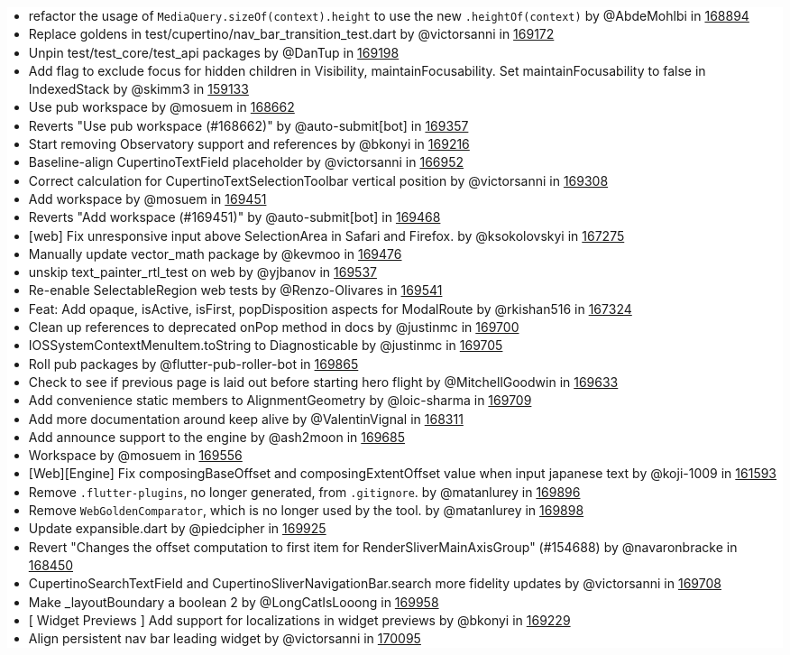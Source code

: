 * refactor the usage of `MediaQuery.sizeOf(context).height` to use the new `.heightOf(context)` by @AbdeMohlbi in [168894](https://github.com/flutter/flutter/pull/168894)
* Replace goldens in test/cupertino/nav_bar_transition_test.dart by @victorsanni in [169172](https://github.com/flutter/flutter/pull/169172)
* Unpin test/test_core/test_api packages by @DanTup in [169198](https://github.com/flutter/flutter/pull/169198)
* Add flag to exclude focus for hidden children in Visibility, maintainFocusability. Set maintainFocusability to false in IndexedStack by @skimm3 in [159133](https://github.com/flutter/flutter/pull/159133)
* Use pub workspace by @mosuem in [168662](https://github.com/flutter/flutter/pull/168662)
* Reverts "Use pub workspace (#168662)" by @auto-submit[bot] in [169357](https://github.com/flutter/flutter/pull/169357)
* Start removing Observatory support and references by @bkonyi in [169216](https://github.com/flutter/flutter/pull/169216)
* Baseline-align CupertinoTextField placeholder by @victorsanni in [166952](https://github.com/flutter/flutter/pull/166952)
* Correct calculation for CupertinoTextSelectionToolbar vertical position by @victorsanni in [169308](https://github.com/flutter/flutter/pull/169308)
* Add workspace by @mosuem in [169451](https://github.com/flutter/flutter/pull/169451)
* Reverts "Add workspace (#169451)" by @auto-submit[bot] in [169468](https://github.com/flutter/flutter/pull/169468)
* [web] Fix unresponsive input above SelectionArea in Safari and Firefox. by @ksokolovskyi in [167275](https://github.com/flutter/flutter/pull/167275)
* Manually update vector_math package by @kevmoo in [169476](https://github.com/flutter/flutter/pull/169476)
* unskip text_painter_rtl_test on web by @yjbanov in [169537](https://github.com/flutter/flutter/pull/169537)
* Re-enable SelectableRegion web tests by @Renzo-Olivares in [169541](https://github.com/flutter/flutter/pull/169541)
* Feat: Add opaque, isActive, isFirst, popDisposition aspects for ModalRoute by @rkishan516 in [167324](https://github.com/flutter/flutter/pull/167324)
* Clean up references to deprecated onPop method in docs by @justinmc in [169700](https://github.com/flutter/flutter/pull/169700)
* IOSSystemContextMenuItem.toString to Diagnosticable by @justinmc in [169705](https://github.com/flutter/flutter/pull/169705)
* Roll pub packages by @flutter-pub-roller-bot in [169865](https://github.com/flutter/flutter/pull/169865)
* Check to see if previous page is laid out before starting hero flight by @MitchellGoodwin in [169633](https://github.com/flutter/flutter/pull/169633)
* Add convenience static members to AlignmentGeometry by @loic-sharma in [169709](https://github.com/flutter/flutter/pull/169709)
* Add more documentation around keep alive by @ValentinVignal in [168311](https://github.com/flutter/flutter/pull/168311)
* Add announce support to the engine by @ash2moon in [169685](https://github.com/flutter/flutter/pull/169685)
* Workspace by @mosuem in [169556](https://github.com/flutter/flutter/pull/169556)
* [Web][Engine] Fix composingBaseOffset and composingExtentOffset value when input japanese text by @koji-1009 in [161593](https://github.com/flutter/flutter/pull/161593)
* Remove `.flutter-plugins`, no longer generated, from `.gitignore`. by @matanlurey in [169896](https://github.com/flutter/flutter/pull/169896)
* Remove `WebGoldenComparator`, which is no longer used by the tool. by @matanlurey in [169898](https://github.com/flutter/flutter/pull/169898)
* Update expansible.dart by @piedcipher in [169925](https://github.com/flutter/flutter/pull/169925)
* Revert "Changes the offset computation to first item for RenderSliverMainAxisGroup" (#154688) by @navaronbracke in [168450](https://github.com/flutter/flutter/pull/168450)
* CupertinoSearchTextField and CupertinoSliverNavigationBar.search more fidelity updates by @victorsanni in [169708](https://github.com/flutter/flutter/pull/169708)
* Make _layoutBoundary a boolean 2 by @LongCatIsLooong in [169958](https://github.com/flutter/flutter/pull/169958)
* [ Widget Previews ] Add support for localizations in widget previews by @bkonyi in [169229](https://github.com/flutter/flutter/pull/169229)
* Align persistent nav bar leading widget by @victorsanni in [170095](https://github.com/flutter/flutter/pull/170095)

[CHANGELOG]: {{site.repo.flutter}}/blob/main/CHANGELOG.md